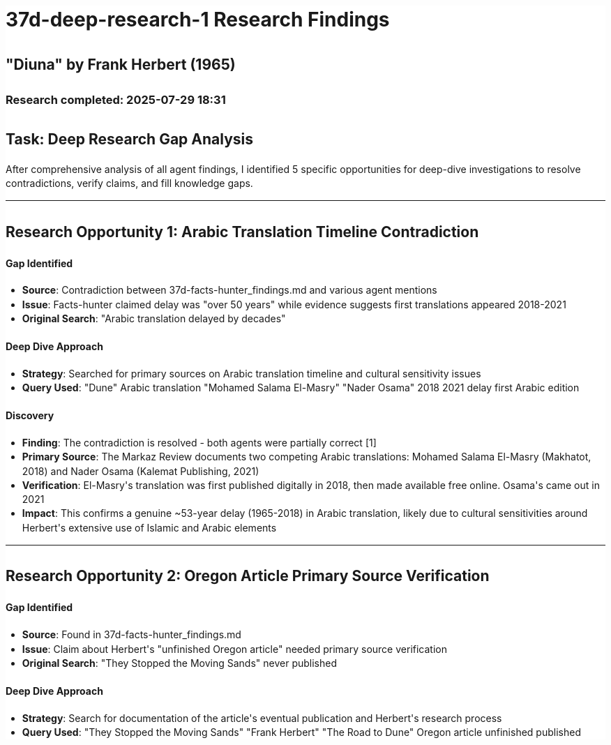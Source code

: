 # 37d-deep-research-1 Research Findings
## "Diuna" by Frank Herbert (1965)

### Research completed: 2025-07-29 18:31

## Task: Deep Research Gap Analysis

After comprehensive analysis of all agent findings, I identified 5 specific opportunities for deep-dive investigations to resolve contradictions, verify claims, and fill knowledge gaps.

---

## Research Opportunity 1: Arabic Translation Timeline Contradiction

#### Gap Identified
- **Source**: Contradiction between 37d-facts-hunter_findings.md and various agent mentions
- **Issue**: Facts-hunter claimed delay was "over 50 years" while evidence suggests first translations appeared 2018-2021
- **Original Search**: "Arabic translation delayed by decades"

#### Deep Dive Approach
- **Strategy**: Searched for primary sources on Arabic translation timeline and cultural sensitivity issues
- **Query Used**: "Dune" Arabic translation "Mohamed Salama El-Masry" "Nader Osama" 2018 2021 delay first Arabic edition

#### Discovery
- **Finding**: The contradiction is resolved - both agents were partially correct [1]
- **Primary Source**: The Markaz Review documents two competing Arabic translations: Mohamed Salama El-Masry (Makhatot, 2018) and Nader Osama (Kalemat Publishing, 2021)
- **Verification**: El-Masry's translation was first published digitally in 2018, then made available free online. Osama's came out in 2021
- **Impact**: This confirms a genuine ~53-year delay (1965-2018) in Arabic translation, likely due to cultural sensitivities around Herbert's extensive use of Islamic and Arabic elements

---

## Research Opportunity 2: Oregon Article Primary Source Verification

#### Gap Identified
- **Source**: Found in 37d-facts-hunter_findings.md
- **Issue**: Claim about Herbert's "unfinished Oregon article" needed primary source verification
- **Original Search**: "They Stopped the Moving Sands" never published

#### Deep Dive Approach
- **Strategy**: Search for documentation of the article's eventual publication and Herbert's research process
- **Query Used**: "They Stopped the Moving Sands" "Frank Herbert" "The Road to Dune" Oregon article unfinished published
